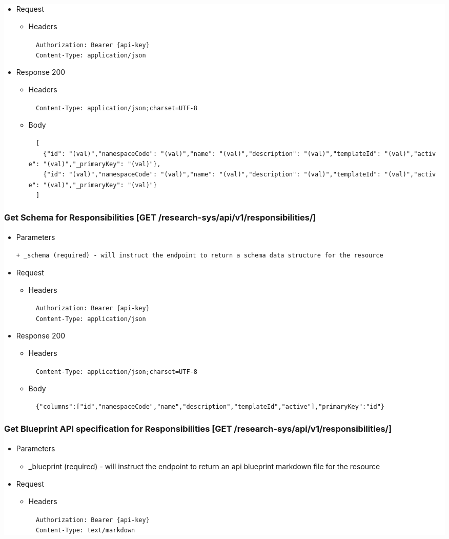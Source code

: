             
+ Request

    + Headers

            Authorization: Bearer {api-key}
            Content-Type: application/json 

+ Response 200
    + Headers

            Content-Type: application/json;charset=UTF-8

    + Body
    
            [
              {"id": "(val)","namespaceCode": "(val)","name": "(val)","description": "(val)","templateId": "(val)","active": "(val)","_primaryKey": "(val)"},
              {"id": "(val)","namespaceCode": "(val)","name": "(val)","description": "(val)","templateId": "(val)","active": "(val)","_primaryKey": "(val)"}
            ]
			
### Get Schema for Responsibilities [GET /research-sys/api/v1/responsibilities/]
	                                          
+ Parameters

      + _schema (required) - will instruct the endpoint to return a schema data structure for the resource
      
+ Request

    + Headers

            Authorization: Bearer {api-key}
            Content-Type: application/json

+ Response 200
    + Headers

            Content-Type: application/json;charset=UTF-8

    + Body
    
            {"columns":["id","namespaceCode","name","description","templateId","active"],"primaryKey":"id"}
		
### Get Blueprint API specification for Responsibilities [GET /research-sys/api/v1/responsibilities/]
	 
+ Parameters

     + _blueprint (required) - will instruct the endpoint to return an api blueprint markdown file for the resource
                 
+ Request

    + Headers

            Authorization: Bearer {api-key}
            Content-Type: text/markdown
